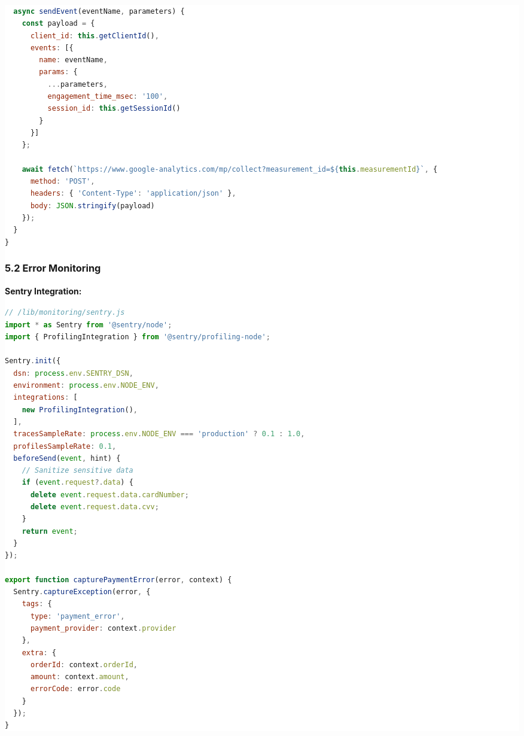 ```javascript
  async sendEvent(eventName, parameters) {
    const payload = {
      client_id: this.getClientId(),
      events: [{
        name: eventName,
        params: {
          ...parameters,
          engagement_time_msec: '100',
          session_id: this.getSessionId()
        }
      }]
    };

    await fetch(`https://www.google-analytics.com/mp/collect?measurement_id=${this.measurementId}`, {
      method: 'POST',
      headers: { 'Content-Type': 'application/json' },
      body: JSON.stringify(payload)
    });
  }
}
```

### 5.2 Error Monitoring

**Sentry Integration:**
```javascript
// /lib/monitoring/sentry.js
import * as Sentry from '@sentry/node';
import { ProfilingIntegration } from '@sentry/profiling-node';

Sentry.init({
  dsn: process.env.SENTRY_DSN,
  environment: process.env.NODE_ENV,
  integrations: [
    new ProfilingIntegration(),
  ],
  tracesSampleRate: process.env.NODE_ENV === 'production' ? 0.1 : 1.0,
  profilesSampleRate: 0.1,
  beforeSend(event, hint) {
    // Sanitize sensitive data
    if (event.request?.data) {
      delete event.request.data.cardNumber;
      delete event.request.data.cvv;
    }
    return event;
  }
});

export function capturePaymentError(error, context) {
  Sentry.captureException(error, {
    tags: {
      type: 'payment_error',
      payment_provider: context.provider
    },
    extra: {
      orderId: context.orderId,
      amount: context.amount,
      errorCode: error.code
    }
  });
}
```

